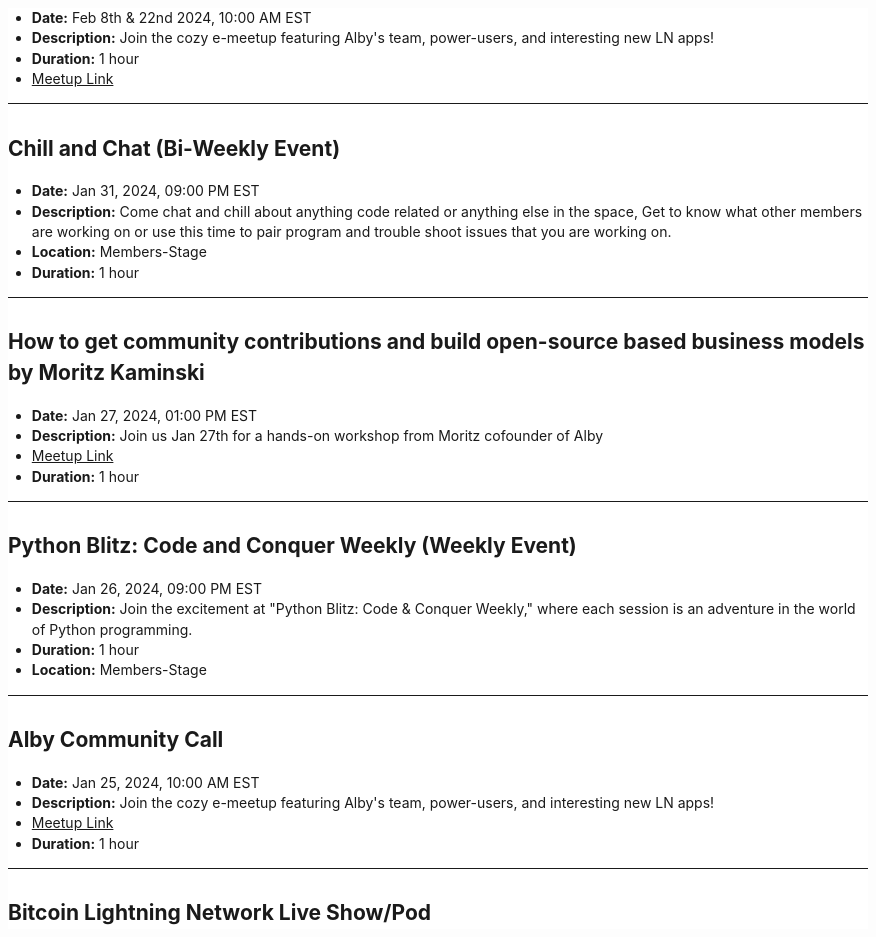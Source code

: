 - **Date:** Feb 8th & 22nd 2024, 10:00 AM EST
- **Description:** Join the cozy e-meetup featuring Alby's team, power-users, and interesting new LN apps!
- **Duration:** 1 hour
- [Meetup Link](https://meet.fulmo.org/AlbyCommunityCall)

---

## Chill and Chat (Bi-Weekly Event)

- **Date:** Jan 31, 2024, 09:00 PM EST
- **Description:** Come chat and chill about anything code related or anything else in the space, Get to know what other members are working on or use this time to pair program and trouble shoot issues that you are working on.
- **Location:** Members-Stage
- **Duration:** 1 hour

---

## How to get community contributions and build open-source based business models by Moritz Kaminski

- **Date:** Jan 27, 2024, 01:00 PM EST
- **Description:** Join us Jan 27th for a hands-on workshop from Moritz cofounder of Alby
- [Meetup Link](https://www.youtube.com/@pbs_plebs/streams)
- **Duration:** 1 hour

---

## Python Blitz: Code and Conquer Weekly (Weekly Event)

- **Date:** Jan 26, 2024, 09:00 PM EST
- **Description:** Join the excitement at "Python Blitz: Code & Conquer Weekly," where each session is an adventure in the world of Python programming.
- **Duration:** 1 hour
- **Location:** Members-Stage

---

## Alby Community Call

- **Date:** Jan 25, 2024, 10:00 AM EST
- **Description:** Join the cozy e-meetup featuring Alby's team, power-users, and interesting new LN apps!
- [Meetup Link](https://meet.fulmo.org/AlbyCommunityCall)
- **Duration:** 1 hour

---

## Bitcoin Lightning Network Live Show/Pod
